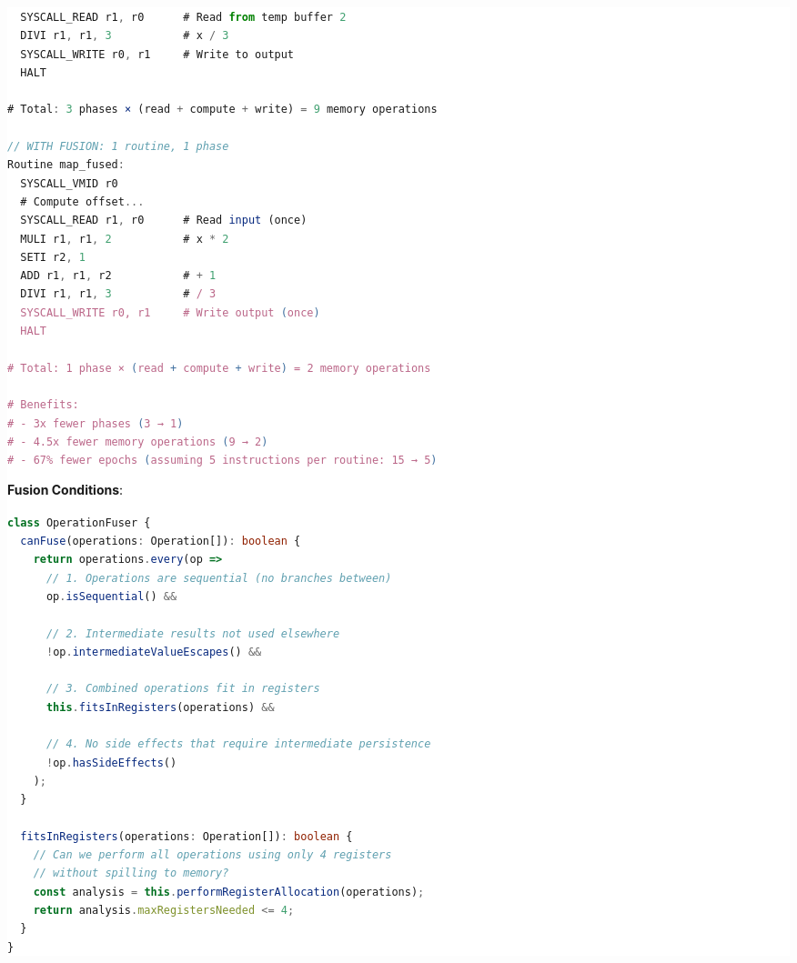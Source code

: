 ```typescript
  SYSCALL_READ r1, r0      # Read from temp buffer 2
  DIVI r1, r1, 3           # x / 3
  SYSCALL_WRITE r0, r1     # Write to output
  HALT

# Total: 3 phases × (read + compute + write) = 9 memory operations

// WITH FUSION: 1 routine, 1 phase
Routine map_fused:
  SYSCALL_VMID r0
  # Compute offset...
  SYSCALL_READ r1, r0      # Read input (once)
  MULI r1, r1, 2           # x * 2
  SETI r2, 1
  ADD r1, r1, r2           # + 1
  DIVI r1, r1, 3           # / 3
  SYSCALL_WRITE r0, r1     # Write output (once)
  HALT

# Total: 1 phase × (read + compute + write) = 2 memory operations

# Benefits:
# - 3x fewer phases (3 → 1)
# - 4.5x fewer memory operations (9 → 2)
# - 67% fewer epochs (assuming 5 instructions per routine: 15 → 5)
```

**Fusion Conditions**:
```typescript
class OperationFuser {
  canFuse(operations: Operation[]): boolean {
    return operations.every(op => 
      // 1. Operations are sequential (no branches between)
      op.isSequential() &&
      
      // 2. Intermediate results not used elsewhere
      !op.intermediateValueEscapes() &&
      
      // 3. Combined operations fit in registers
      this.fitsInRegisters(operations) &&
      
      // 4. No side effects that require intermediate persistence
      !op.hasSideEffects()
    );
  }
  
  fitsInRegisters(operations: Operation[]): boolean {
    // Can we perform all operations using only 4 registers
    // without spilling to memory?
    const analysis = this.performRegisterAllocation(operations);
    return analysis.maxRegistersNeeded <= 4;
  }
}
```
